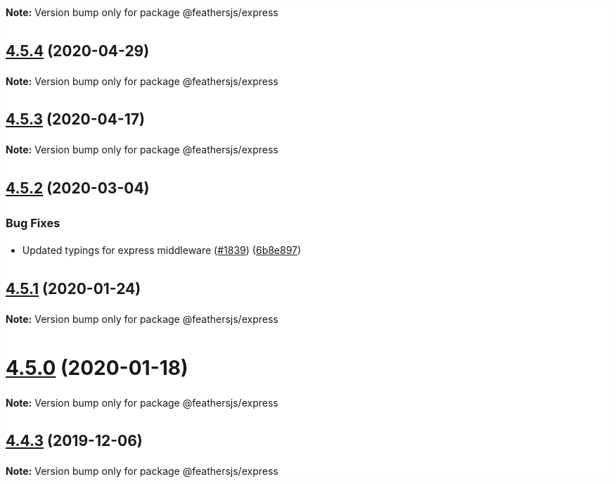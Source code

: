 **Note:** Version bump only for package @feathersjs/express





## [4.5.4](https://github.com/feathersjs/feathers/compare/v4.5.3...v4.5.4) (2020-04-29)

**Note:** Version bump only for package @feathersjs/express





## [4.5.3](https://github.com/feathersjs/feathers/compare/v4.5.2...v4.5.3) (2020-04-17)

**Note:** Version bump only for package @feathersjs/express





## [4.5.2](https://github.com/feathersjs/feathers/compare/v4.5.1...v4.5.2) (2020-03-04)


### Bug Fixes

* Updated typings for express middleware ([#1839](https://github.com/feathersjs/feathers/issues/1839)) ([6b8e897](https://github.com/feathersjs/feathers/commit/6b8e8971a9dbb08913edd1be48826624645d9dc1))





## [4.5.1](https://github.com/feathersjs/feathers/compare/v4.5.0...v4.5.1) (2020-01-24)

**Note:** Version bump only for package @feathersjs/express





# [4.5.0](https://github.com/feathersjs/feathers/compare/v4.4.3...v4.5.0) (2020-01-18)

**Note:** Version bump only for package @feathersjs/express





## [4.4.3](https://github.com/feathersjs/feathers/compare/v4.4.1...v4.4.3) (2019-12-06)

**Note:** Version bump only for package @feathersjs/express
